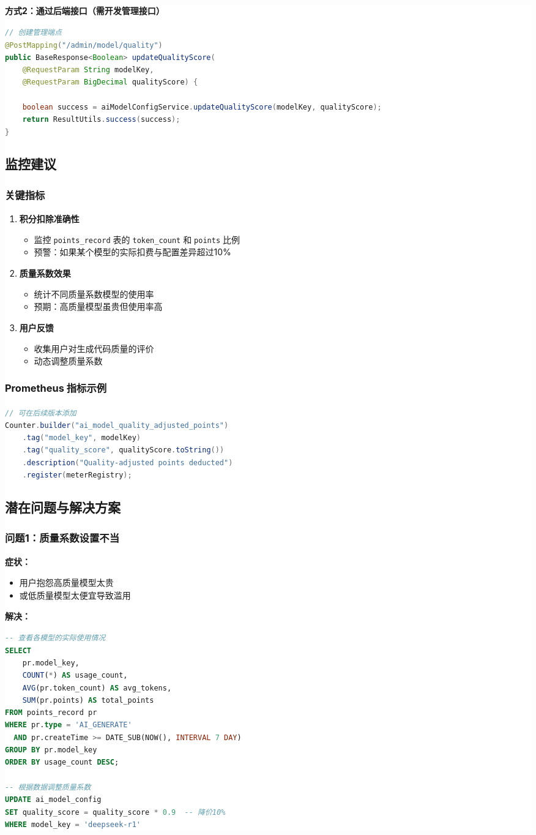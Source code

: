 **方式2：通过后端接口（需开发管理接口）**
```java
// 创建管理端点
@PostMapping("/admin/model/quality")
public BaseResponse<Boolean> updateQualityScore(
    @RequestParam String modelKey,
    @RequestParam BigDecimal qualityScore) {
    
    boolean success = aiModelConfigService.updateQualityScore(modelKey, qualityScore);
    return ResultUtils.success(success);
}
```

## 监控建议

### 关键指标

1. **积分扣除准确性**
   - 监控 `points_record` 表的 `token_count` 和 `points` 比例
   - 预警：如果某个模型的实际扣费与配置差异超过10%

2. **质量系数效果**
   - 统计不同质量系数模型的使用率
   - 预期：高质量模型虽贵但使用率高

3. **用户反馈**
   - 收集用户对生成代码质量的评价
   - 动态调整质量系数

### Prometheus 指标示例
```java
// 可在后续版本添加
Counter.builder("ai_model_quality_adjusted_points")
    .tag("model_key", modelKey)
    .tag("quality_score", qualityScore.toString())
    .description("Quality-adjusted points deducted")
    .register(meterRegistry);
```

## 潜在问题与解决方案

### 问题1：质量系数设置不当

**症状：**
- 用户抱怨高质量模型太贵
- 或低质量模型太便宜导致滥用

**解决：**
```sql
-- 查看各模型的实际使用情况
SELECT 
    pr.model_key,
    COUNT(*) AS usage_count,
    AVG(pr.token_count) AS avg_tokens,
    SUM(pr.points) AS total_points
FROM points_record pr
WHERE pr.type = 'AI_GENERATE'
  AND pr.createTime >= DATE_SUB(NOW(), INTERVAL 7 DAY)
GROUP BY pr.model_key
ORDER BY usage_count DESC;

-- 根据数据调整质量系数
UPDATE ai_model_config 
SET quality_score = quality_score * 0.9  -- 降价10%
WHERE model_key = 'deepseek-r1' 
```